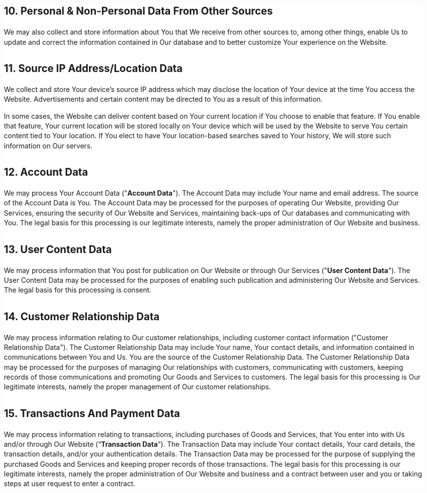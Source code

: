 ## 10. Personal & Non-Personal Data From Other Sources

We may also collect and store information about You that We receive from other sources to, among other things, enable Us to update and correct the information contained in Our database and to better customize Your experience on the Website.

## 11. Source IP Address/Location Data

We collect and store Your device’s source IP address which may disclose the location of Your device at the time You access the Website. Advertisements and certain content may be directed to You as a result of this information.

In some cases, the Website can deliver content based on Your current location if You choose to enable that feature. If You enable that feature, Your current location will be stored locally on Your device which will be used by the Website to serve You certain content tied to Your location. If You elect to have Your location-based searches saved to Your history, We will store such information on Our servers.

## 12. Account Data

We may process Your Account Data ("**Account Data**"). The Account Data may include Your name and email address. The source of the Account Data is You. The Account Data may be processed for the purposes of operating Our Website, providing Our Services, ensuring the security of Our Website and Services, maintaining back-ups of Our databases and communicating with You. The legal basis for this processing is our legitimate interests, namely the proper administration of Our Website and business.

## 13. User Content Data

We may process information that You post for publication on Our Website or through Our Services ("**User Content Data**"). The User Content Data may be processed for the purposes of enabling such publication and administering Our Website and Services. The legal basis for this processing is consent.

## 14. Customer Relationship Data

We may process information relating to Our customer relationships, including customer contact information ("Customer Relationship Data"). The Customer Relationship Data may include Your name, Your contact details, and information contained in communications between You and Us. You are the source of the Customer Relationship Data. The Customer Relationship Data may be processed for the purposes of managing Our relationships with customers, communicating with customers, keeping records of those communications and promoting Our Goods and Services to customers. The legal basis for this processing is Our legitimate interests, namely the proper management of Our customer relationships.

## 15. Transactions And Payment Data

We may process information relating to transactions, including purchases of Goods and Services, that You enter into with Us and/or through Our Website (“**Transaction Data**”). The Transaction Data may include Your contact details, Your card details, the transaction details, and/or your authentication details. The Transaction Data may be processed for the purpose of supplying the purchased Goods and Services and keeping proper records of those transactions. The legal basis for this processing is our legitimate interests, namely the proper administration of Our Website and business and a contract between user and you or taking steps at user request to enter a contract.
